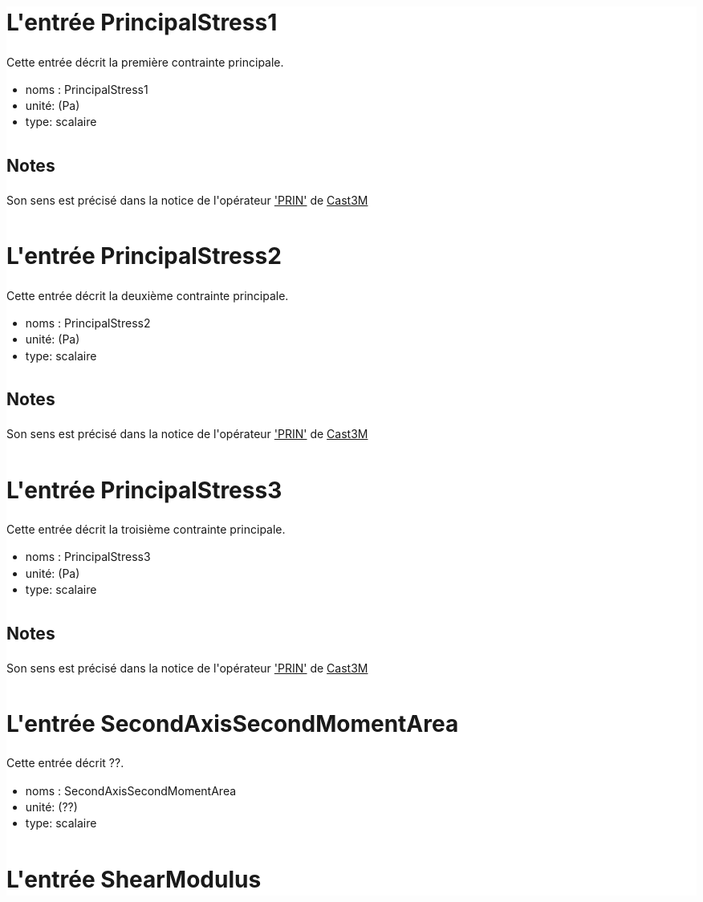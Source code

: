 # L'entrée PrincipalStress1

Cette entrée décrit la première contrainte principale.

* noms : PrincipalStress1
* unité: \(Pa\)
* type: scalaire 

## Notes 

Son sens est précisé dans la notice de l'opérateur ['PRIN'](http://www-cast3m.cea.fr/index.php?page=notices&notice=PRIN) de [Cast3M](http://www-cast3m.cea.fr)

# L'entrée PrincipalStress2

Cette entrée décrit la deuxième contrainte principale.

* noms : PrincipalStress2
* unité: \(Pa\)
* type: scalaire 

## Notes 

Son sens est précisé dans la notice de l'opérateur ['PRIN'](http://www-cast3m.cea.fr/index.php?page=notices&notice=PRIN) de [Cast3M](http://www-cast3m.cea.fr)

# L'entrée PrincipalStress3

Cette entrée décrit la troisième contrainte principale.

* noms : PrincipalStress3
* unité: \(Pa\)
* type: scalaire 

## Notes 

Son sens est précisé dans la notice de l'opérateur ['PRIN'](http://www-cast3m.cea.fr/index.php?page=notices&notice=PRIN) de [Cast3M](http://www-cast3m.cea.fr)

# L'entrée SecondAxisSecondMomentArea

Cette entrée décrit ??.

* noms : SecondAxisSecondMomentArea
* unité: \(??\)
* type: scalaire 

# L'entrée ShearModulus
